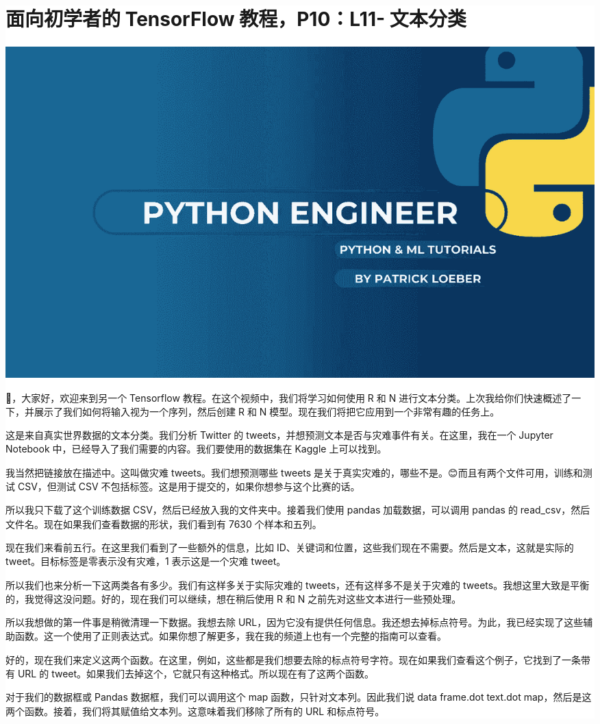 # 面向初学者的 TensorFlow 教程，P10：L11- 文本分类 

![](img/cf77d9b01a43fab5f293c40eb502060f_0.png)

🎼，大家好，欢迎来到另一个 Tensorflow 教程。在这个视频中，我们将学习如何使用 R 和 N 进行文本分类。上次我给你们快速概述了一下，并展示了我们如何将输入视为一个序列，然后创建 R 和 N 模型。现在我们将把它应用到一个非常有趣的任务上。

这是来自真实世界数据的文本分类。我们分析 Twitter 的 tweets，并想预测文本是否与灾难事件有关。在这里，我在一个 Jupyter Notebook 中，已经导入了我们需要的内容。我们要使用的数据集在 Kaggle 上可以找到。

我当然把链接放在描述中。这叫做灾难 tweets。我们想预测哪些 tweets 是关于真实灾难的，哪些不是。😊而且有两个文件可用，训练和测试 CSV，但测试 CSV 不包括标签。这是用于提交的，如果你想参与这个比赛的话。

所以我只下载了这个训练数据 CSV，然后已经放入我的文件夹中。接着我们使用 pandas 加载数据，可以调用 pandas 的 read_csv，然后文件名。现在如果我们查看数据的形状，我们看到有 7630 个样本和五列。

现在我们来看前五行。在这里我们看到了一些额外的信息，比如 ID、关键词和位置，这些我们现在不需要。然后是文本，这就是实际的 tweet。目标标签是零表示没有灾难，1 表示这是一个灾难 tweet。

所以我们也来分析一下这两类各有多少。我们有这样多关于实际灾难的 tweets，还有这样多不是关于灾难的 tweets。我想这里大致是平衡的，我觉得这没问题。好的，现在我们可以继续，想在稍后使用 R 和 N 之前先对这些文本进行一些预处理。

所以我想做的第一件事是稍微清理一下数据。我想去除 URL，因为它没有提供任何信息。我还想去掉标点符号。为此，我已经实现了这些辅助函数。这一个使用了正则表达式。如果你想了解更多，我在我的频道上也有一个完整的指南可以查看。

好的，现在我们来定义这两个函数。在这里，例如，这些都是我们想要去除的标点符号字符。现在如果我们查看这个例子，它找到了一条带有 URL 的 tweet。如果我们去掉这个，它就只有这种格式。所以现在有了这两个函数。

对于我们的数据框或 Pandas 数据框，我们可以调用这个 map 函数，只针对文本列。因此我们说 data frame.dot text.dot map，然后是这两个函数。接着，我们将其赋值给文本列。这意味着我们移除了所有的 URL 和标点符号。
